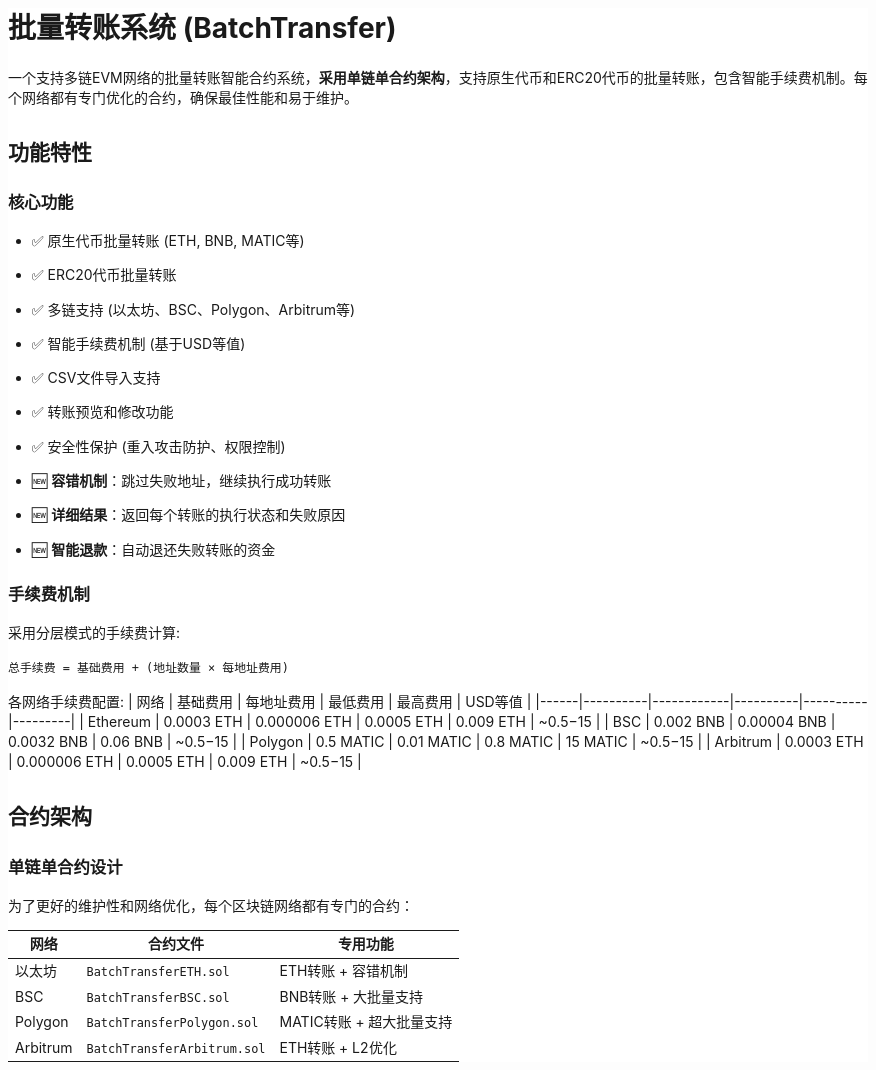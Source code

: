 # 批量转账系统 (BatchTransfer)

一个支持多链EVM网络的批量转账智能合约系统，**采用单链单合约架构**，支持原生代币和ERC20代币的批量转账，包含智能手续费机制。每个网络都有专门优化的合约，确保最佳性能和易于维护。

## 功能特性

### 核心功能
- ✅ 原生代币批量转账 (ETH, BNB, MATIC等)
- ✅ ERC20代币批量转账
- ✅ 多链支持 (以太坊、BSC、Polygon、Arbitrum等)
- ✅ 智能手续费机制 (基于USD等值)
- ✅ CSV文件导入支持
- ✅ 转账预览和修改功能

- ✅ 安全性保护 (重入攻击防护、权限控制)
- 🆕 **容错机制**：跳过失败地址，继续执行成功转账
- 🆕 **详细结果**：返回每个转账的执行状态和失败原因
- 🆕 **智能退款**：自动退还失败转账的资金

### 手续费机制
采用分层模式的手续费计算:
```
总手续费 = 基础费用 + (地址数量 × 每地址费用)
```

各网络手续费配置:
| 网络 | 基础费用 | 每地址费用 | 最低费用 | 最高费用 | USD等值 |
|------|----------|------------|----------|----------|---------|
| Ethereum | 0.0003 ETH | 0.000006 ETH | 0.0005 ETH | 0.009 ETH | ~$0.5-$15 |
| BSC | 0.002 BNB | 0.00004 BNB | 0.0032 BNB | 0.06 BNB | ~$0.5-$15 |
| Polygon | 0.5 MATIC | 0.01 MATIC | 0.8 MATIC | 15 MATIC | ~$0.5-$15 |
| Arbitrum | 0.0003 ETH | 0.000006 ETH | 0.0005 ETH | 0.009 ETH | ~$0.5-$15 |

## 合约架构

### 单链单合约设计
为了更好的维护性和网络优化，每个区块链网络都有专门的合约：

| 网络 | 合约文件 | 专用功能 |
|------|----------|----------|
| 以太坊 | `BatchTransferETH.sol` | ETH转账 + 容错机制 |
| BSC | `BatchTransferBSC.sol` | BNB转账 + 大批量支持 |
| Polygon | `BatchTransferPolygon.sol` | MATIC转账 + 超大批量支持 |
| Arbitrum | `BatchTransferArbitrum.sol` | ETH转账 + L2优化 |
